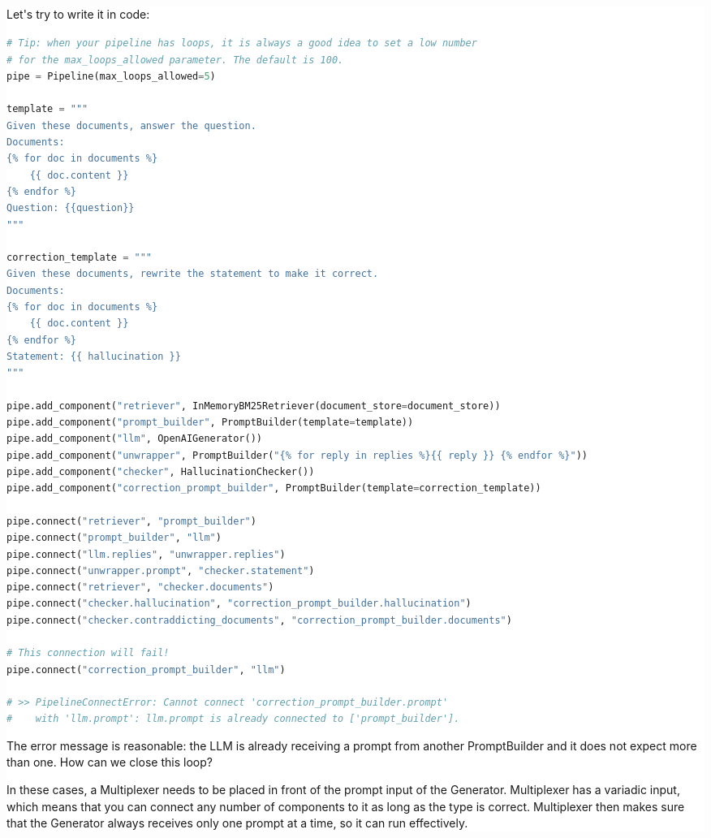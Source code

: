 Let's try to write it in code:

```python
# Tip: when your pipeline has loops, it is always a good idea to set a low number
# for the max_loops_allowed parameter. The default is 100.
pipe = Pipeline(max_loops_allowed=5)

template = """
Given these documents, answer the question.
Documents:
{% for doc in documents %}
    {{ doc.content }}
{% endfor %}
Question: {{question}}
""" 

correction_template = """
Given these documents, rewrite the statement to make it correct.
Documents:
{% for doc in documents %}
    {{ doc.content }}
{% endfor %}
Statement: {{ hallucination }}
""" 

pipe.add_component("retriever", InMemoryBM25Retriever(document_store=document_store))
pipe.add_component("prompt_builder", PromptBuilder(template=template))
pipe.add_component("llm", OpenAIGenerator())
pipe.add_component("unwrapper", PromptBuilder("{% for reply in replies %}{{ reply }} {% endfor %}"))
pipe.add_component("checker", HallucinationChecker())
pipe.add_component("correction_prompt_builder", PromptBuilder(template=correction_template))

pipe.connect("retriever", "prompt_builder")
pipe.connect("prompt_builder", "llm")
pipe.connect("llm.replies", "unwrapper.replies")
pipe.connect("unwrapper.prompt", "checker.statement")
pipe.connect("retriever", "checker.documents")
pipe.connect("checker.hallucination", "correction_prompt_builder.hallucination")
pipe.connect("checker.contraddicting_documents", "correction_prompt_builder.documents")

# This connection will fail!
pipe.connect("correction_prompt_builder", "llm")  

# >> PipelineConnectError: Cannot connect 'correction_prompt_builder.prompt' 
#    with 'llm.prompt': llm.prompt is already connected to ['prompt_builder'].
```

The error message is reasonable: the LLM is already receiving a prompt from another PromptBuilder and it does not expect more than one. How can we close this loop?

In these cases, a Multiplexer needs to be placed in front of the prompt input of the Generator. Multiplexer has a variadic input, which means that you can connect any number of components to it as long as the type is correct. Multiplexer then makes sure that the Generator always receives only one prompt at a time, so it can run effectively.

